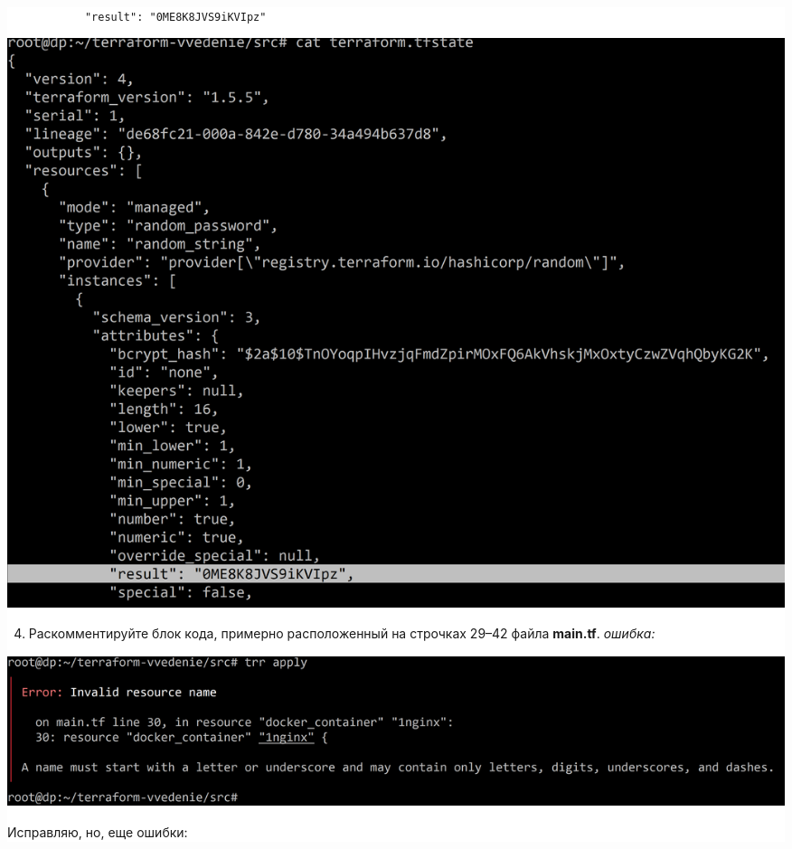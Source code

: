 ```
            "result": "0ME8K8JVS9iKVIpz"
```
![alt text](image-2.png)

4. Раскомментируйте блок кода, примерно расположенный на строчках 29–42 файла **main.tf**.
_ошибка:_

![alt text](image-3.png)

Исправляю, но, еще ошибки:
